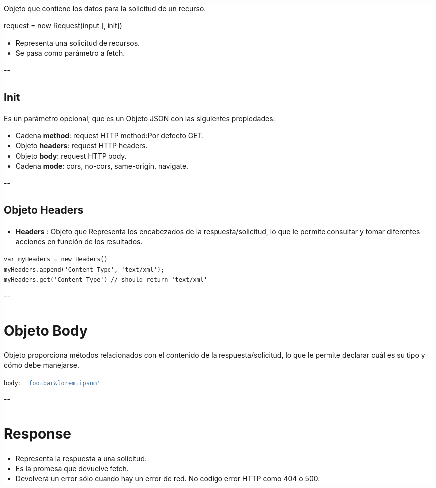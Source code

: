 Objeto que contiene los datos para la solicitud de un recurso.

request = new Request(input [, init])
  - Representa una solicitud de recursos. 
  - Se pasa como parámetro a fetch.

--

## Init 

Es un parámetro opcional, que es un Objeto JSON con las siguientes   propiedades:

  - Cadena **method**: request HTTP method:Por defecto  GET.
  - Objeto **headers**: request HTTP headers.
  - Objeto **body**: request HTTP body. 
  - Cadena **mode**: cors, no-cors, same-origin, navigate.


 

--

## Objeto Headers
-  **Headers** : Objeto que Representa los encabezados de la
respuesta/solicitud, lo que le permite consultar y tomar
diferentes acciones en función de los resultados.

```
var myHeaders = new Headers();
myHeaders.append('Content-Type', 'text/xml');
myHeaders.get('Content-Type') // should return 'text/xml'

```

--

# Objeto Body

Objeto proporciona métodos relacionados con el contenido de
la respuesta/solicitud, lo que le permite declarar cuál es
su tipo y cómo debe manejarse.
  

 ```js
 body: 'foo=bar&lorem=ipsum' 
 ```

--

# Response

 - Representa la respuesta a una solicitud. 
 - Es  la promesa que devuelve fetch. 
 - Devolverá un error sólo cuando hay un error de red. No codigo error HTTP como 404  o 500.
